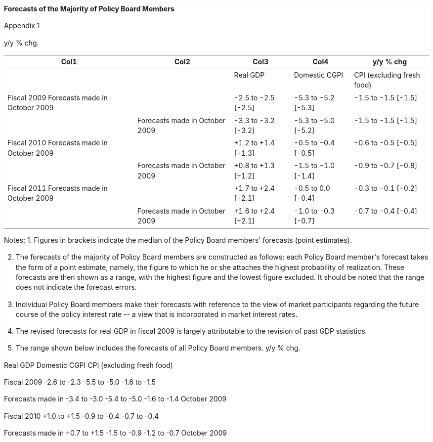 **Forecasts of the Majority of Policy Board Members**


Appendix 1

y/y % chg.

|Col1|Col2|Col3|Col4|y/y % chg|
|---|---|---|---|---|
|||Real GDP|Domestic CGPI|CPI (excluding fresh food)|
|Fiscal 2009 Forecasts made in October 2009||-2.5 to -2.5 [-2.5]|-5.3 to -5.2 [-5.3]|-1.5 to -1.5 [-1.5]|
||Forecasts made in October 2009|-3.3 to -3.2 [-3.2]|-5.3 to -5.0 [-5.2]|-1.5 to -1.5 [-1.5]|
|Fiscal 2010 Forecasts made in October 2009||+1.2 to +1.4 [+1.3]|-0.5 to -0.4 [-0.5]|-0.6 to -0.5 [-0.5]|
||Forecasts made in October 2009|+0.8 to +1.3 [+1.2]|-1.5 to -1.0 [-1.4]|-0.9 to -0.7 [-0.8]|
|Fiscal 2011 Forecasts made in October 2009||+1.7 to +2.4 [+2.1]|-0.5 to 0.0 [-0.4]|-0.3 to -0.1 [-0.2]|
||Forecasts made in October 2009|+1.6 to +2.4 [+2.1]|-1.0 to -0.3 [-0.7]|-0.7 to -0.4 [-0.4]|


Notes: 1. Figures in brackets indicate the median of the Policy Board members' forecasts (point estimates).

2. The forecasts of the majority of Policy Board members are constructed as follows: each Policy
Board member's forecast takes the form of a point estimate, namely, the figure to which he or she
attaches the highest probability of realization. These forecasts are then shown as a range, with
the highest figure and the lowest figure excluded. It should be noted that the range does not
indicate the forecast errors.

3. Individual Policy Board members make their forecasts with reference to the view of market
participants regarding the future course of the policy interest rate -- a view that is incorporated in
market interest rates.

4. The revised forecasts for real GDP in fiscal 2009 is largely attributable to the revision of past
GDP statistics.

5. The range shown below includes the forecasts of all Policy Board members.
y/y % chg.

Real GDP Domestic CGPI CPI (excluding fresh food)

Fiscal 2009 -2.6 to -2.3 -5.5 to -5.0 -1.6 to -1.5

Forecasts made in
-3.4 to -3.0 -5.4 to -5.0 -1.6 to -1.4
October 2009

Fiscal 2010 +1.0 to +1.5 -0.9 to -0.4 -0.7 to -0.4

Forecasts made in
+0.7 to +1.5 -1.5 to -0.9 -1.2 to -0.7
October 2009
